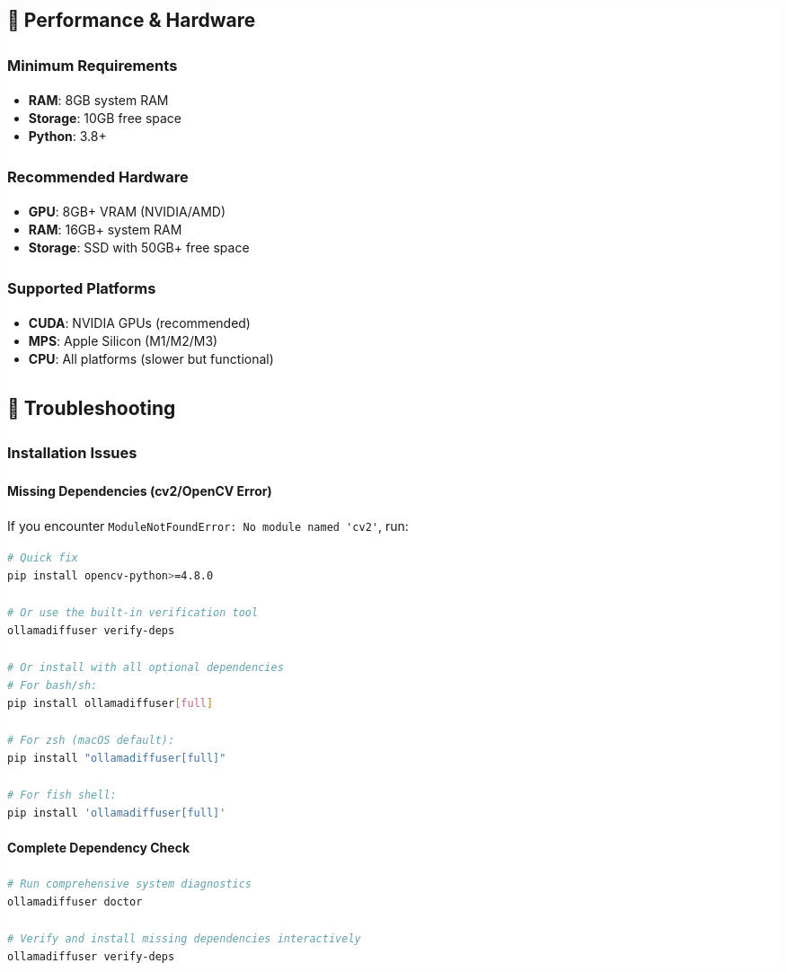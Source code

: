 ## 🚀 Performance & Hardware

### Minimum Requirements
- **RAM**: 8GB system RAM
- **Storage**: 10GB free space
- **Python**: 3.8+

### Recommended Hardware
- **GPU**: 8GB+ VRAM (NVIDIA/AMD)
- **RAM**: 16GB+ system RAM
- **Storage**: SSD with 50GB+ free space

### Supported Platforms
- **CUDA**: NVIDIA GPUs (recommended)
- **MPS**: Apple Silicon (M1/M2/M3)
- **CPU**: All platforms (slower but functional)

## 🔧 Troubleshooting

### Installation Issues

#### Missing Dependencies (cv2/OpenCV Error)
If you encounter `ModuleNotFoundError: No module named 'cv2'`, run:

```bash
# Quick fix
pip install opencv-python>=4.8.0

# Or use the built-in verification tool
ollamadiffuser verify-deps

# Or install with all optional dependencies
# For bash/sh:
pip install ollamadiffuser[full]

# For zsh (macOS default):
pip install "ollamadiffuser[full]"

# For fish shell:
pip install 'ollamadiffuser[full]'
```

#### Complete Dependency Check
```bash
# Run comprehensive system diagnostics
ollamadiffuser doctor

# Verify and install missing dependencies interactively
ollamadiffuser verify-deps
```
